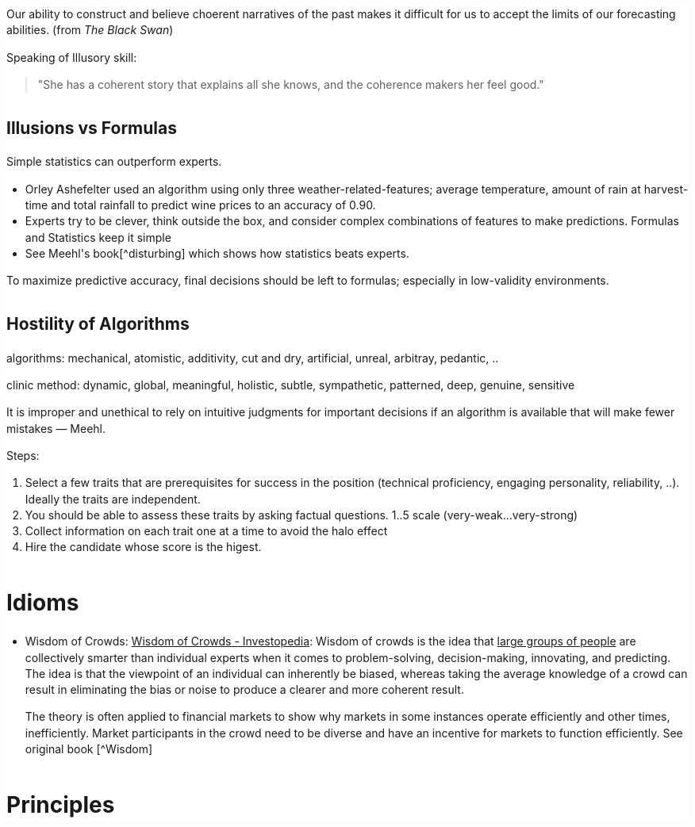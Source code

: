 Our ability to construct and believe choerent narratives of the past makes it difficult for us to accept the limits of our forecasting abilities.  (from *The Black Swan*)

Speaking of Illusory skill:

> "She has a coherent story that explains all she knows, and the coherence makers her feel good."

## Illusions vs Formulas

Simple statistics can outperform experts. 

- Orley Ashefelter used an algorithm using only three weather-related-features; average temperature, amount of rain at harvest-time and total rainfall to predict wine prices to an accuracy of 0.90.  
- Experts try to be clever, think outside the box, and consider complex combinations of features to make predictions.  Formulas and Statistics keep it simple
- See Meehl's book[^disturbing] which shows how statistics beats experts.

To maximize predictive accuracy, final decisions should be left to formulas; especially in low-validity environments.

## Hostility of Algorithms

algorithms: mechanical, atomistic, additivity, cut and dry, artificial, unreal, arbitray, pedantic, ..

clinic method: dynamic, global, meaningful, holistic, subtle, sympathetic, patterned, deep, genuine, sensitive

It is improper and unethical to rely on intuitive judgments for important decisions if an algorithm is available that will make fewer mistakes — Meehl.

Steps: 

1. Select a few traits that are prerequisites for success in the position (technical proficiency, engaging personality, reliability, ..). Ideally the traits are independent.
1. You should be able to assess these traits by asking factual questions.  1..5 scale (very-weak...very-strong)
1. Collect information on each trait one at a time to avoid the halo effect 
1. Hire the candidate whose score is the higest.


# Idioms

- Wisdom of Crowds: [Wisdom of Crowds - Investopedia](https://www.investopedia.com/terms/w/wisdom-crowds.asp): Wisdom of crowds is the idea that [large groups of people](https://www.investopedia.com/articles/trading/04/011404.asp) are collectively smarter than individual experts when it comes to problem-solving, decision-making, innovating, and predicting. The idea is that the viewpoint of an individual can inherently be biased, whereas taking the average knowledge of a crowd can result in eliminating the bias or noise to produce a clearer and more coherent result.

  The theory is often applied to financial markets to show why markets in some instances operate efficiently and other times, inefficiently. Market participants in the crowd need to be diverse and have an incentive for markets to function efficiently. See original book [^Wisdom]

# Principles


[^Slovic]: [Paul Slovic](https://en.wikipedia.org/wiki/Paul_Slovic). Professor of [psychology](https://en.wikipedia.org/wiki/Psychology) at the [University of Oregon](https://en.wikipedia.org/wiki/University_of_Oregon) and the president of [Decision Research](https://www.decisionresearch.org/about/)Proposed **affect heurist**.  A leading theorist and researcher in the [risk perception](https://en.wikipedia.org/wiki/Risk_perception) field.  Argues public has a richer concept of risks than experts. Has received [Bower Award](https://en.wikipedia.org/wiki/Franklin_Institute_Awards#Bower_Awards) - Noam Chomsky has won this award, too.
[^Hertwig]: [Hertwig, Ralph](https://en.wikipedia.org/wiki/Ralph_Hertwig): German psychologist whose work focuses on the psychology of human judgment and decision making.  Phd University of Konstanz 1995.
[^Sunstein]: [Case Sunstein](https://en.wikipedia.org/wiki/Cass_Sunstein): Regulatory and Constitution Law. Believes risk assessment can be objective by science, expertise and careful deliberation.   Contract to Slovice[^Slovic] who believes risk and its measurement is subjective.  2014 - most frequently cited American legal scholar by a wide margin.  Brings [behavioral economics](https://en.wikipedia.org/wiki/Behavioral_economics) to bear on law, suggesting that the "rational actor" model will sometimes produce an inadequate understanding of how people will respond to legal intervention.